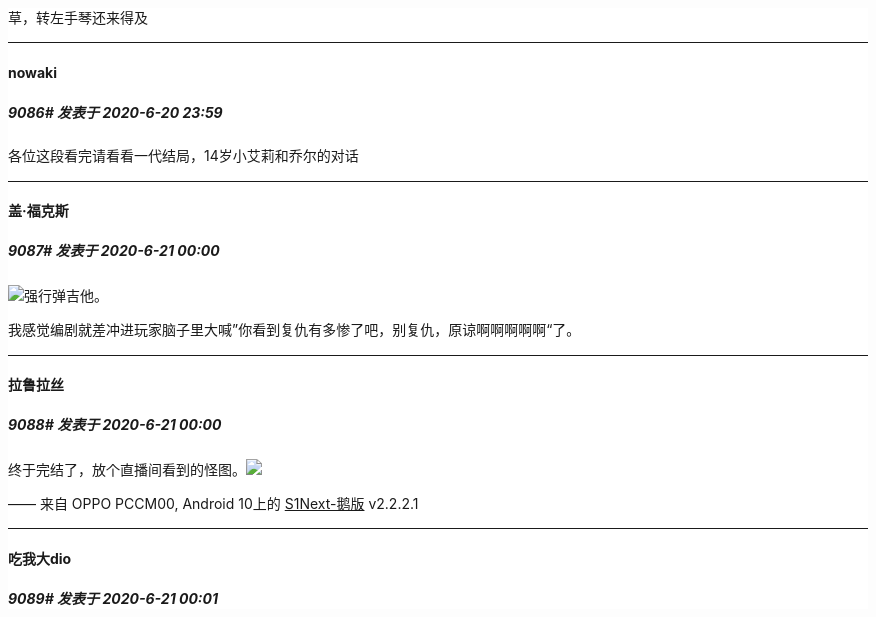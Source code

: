 


草，转左手琴还来得及







-----

####  nowaki  
##### 9086#       发表于 2020-6-20 23:59




各位这段看完请看看一代结局，14岁小艾莉和乔尔的对话







-----

####  盖·福克斯  
##### 9087#       发表于 2020-6-21 00:00



<img src="https://static.saraba1st.com/image/smiley/face2017/048.png" referrerpolicy="no-referrer">强行弹吉他。

我感觉编剧就差冲进玩家脑子里大喊”你看到复仇有多惨了吧，别复仇，原谅啊啊啊啊啊“了。







-----

####  拉鲁拉丝  
##### 9088#       发表于 2020-6-21 00:00




终于完结了，放个直播间看到的怪图。<img src="https://p.sda1.dev/0/dba0def1f192a2ba7b9cbc3a7493c95a/IMG_1F043AB32CBF5DD552D3F91CB1DD5AEA.jpeg" referrerpolicy="no-referrer">

—— 来自 OPPO PCCM00, Android 10上的 [S1Next-鹅版](https://github.com/ykrank/S1-Next/releases) v2.2.2.1







-----

####  吃我大dio  
##### 9089#       发表于 2020-6-21 00:01


